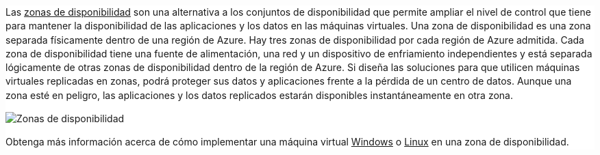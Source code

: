 Las [zonas de disponibilidad](../articles/availability-zones/az-overview.md) son una alternativa a los conjuntos de disponibilidad que permite ampliar el nivel de control que tiene para mantener la disponibilidad de las aplicaciones y los datos en las máquinas virtuales. Una zona de disponibilidad es una zona separada físicamente dentro de una región de Azure. Hay tres zonas de disponibilidad por cada región de Azure admitida. Cada zona de disponibilidad tiene una fuente de alimentación, una red y un dispositivo de enfriamiento independientes y está separada lógicamente de otras zonas de disponibilidad dentro de la región de Azure. Si diseña las soluciones para que utilicen máquinas virtuales replicadas en zonas, podrá proteger sus datos y aplicaciones frente a la pérdida de un centro de datos. Aunque una zona esté en peligro, las aplicaciones y los datos replicados estarán disponibles instantáneamente en otra zona. 

![Zonas de disponibilidad](./media/virtual-machines-common-regions-and-availability/three-zones-per-region.png)

Obtenga más información acerca de cómo implementar una máquina virtual [Windows](../articles/virtual-machines/windows/create-powershell-availability-zone.md) o [Linux](../articles/virtual-machines/linux/create-cli-availability-zone.md) en una zona de disponibilidad.



[Configure varias máquinas virtuales en un conjunto de disponibilidad para la redundancia]: #configure-multiple-virtual-machines-in-an-availability-set-for-redundancy
[Configure cada nivel de aplicación en conjuntos separados de disponibilidad]: #configure-each-application-tier-into-separate-availability-sets
[Combinación de un equilibrador de carga con conjuntos de disponibilidad]: #combine-a-load-balancer-with-availability-sets
[Avoid single instance virtual machines in availability sets]: #avoid-single-instance-virtual-machines-in-availability-sets
[Uso de Managed Disks para las máquinas virtuales de un conjunto de disponibilidad]: #use-managed-disks-for-vms-in-an-availability-set
[Uso de zonas de disponibilidad para protegerse frente a errores en el nivel de centro de datos]: #use-availability-zones-to-protect-from-datacenter-level-failures
